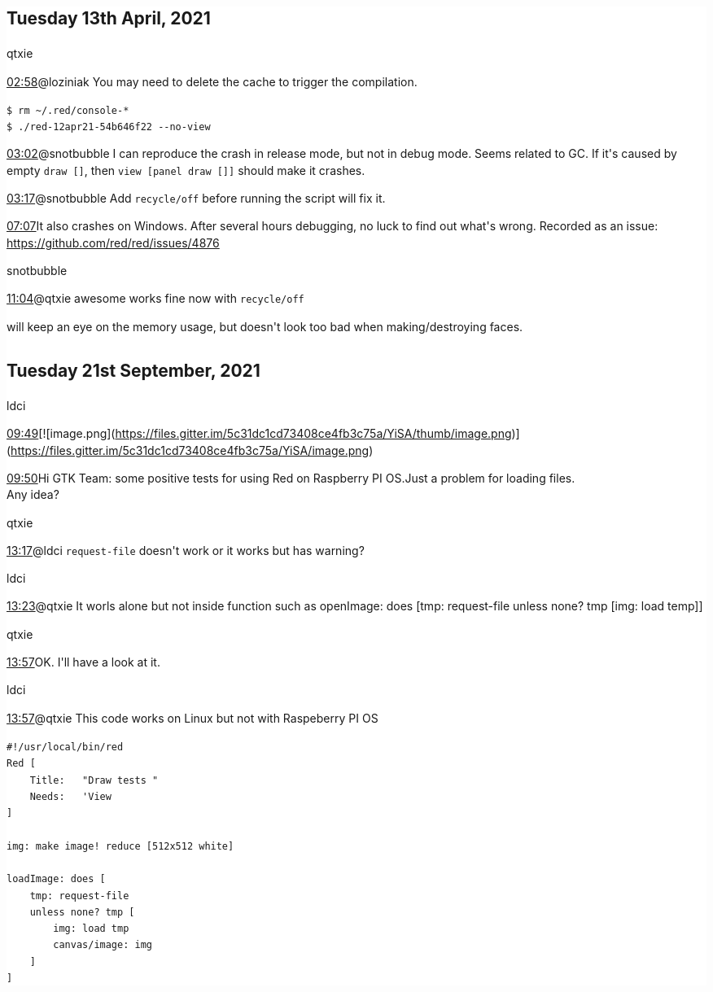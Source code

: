 ## Tuesday 13th April, 2021

qtxie

[02:58](#msg607508d0a2ac0d38e7b18a0c)@loziniak You may need to delete the cache to trigger the compilation.

```
$ rm ~/.red/console-*
$ ./red-12apr21-54b646f22 --no-view
```

[03:02](#msg607509b146a93d4a19c1cdb5)@snotbubble I can reproduce the crash in release mode, but not in debug mode. Seems related to GC. If it's caused by empty `draw []`, then `view [panel draw []]` should make it crashes.

[03:17](#msg60750d2e46a93d4a19c1d687)@snotbubble Add `recycle/off` before running the script will fix it.

[07:07](#msg607543381f84d71853b3d210)It also crashes on Windows. After several hours debugging, no luck to find out what's wrong. Recorded as an issue: https://github.com/red/red/issues/4876

snotbubble

[11:04](#msg60757aa8ae90f368407a706b)@qtxie awesome works fine now with `recycle/off`

will keep an eye on the memory usage, but doesn't look too bad when making/destroying faces.

## Tuesday 21st September, 2021

ldci

[09:49](#msg6149aac24c7be06b79cce4ce)\[!\[image.png](https://files.gitter.im/5c31dc1cd73408ce4fb3c75a/YiSA/thumb/image.png)](https://files.gitter.im/5c31dc1cd73408ce4fb3c75a/YiSA/image.png)

[09:50](#msg6149aac8f3449e13a4852f16)Hi GTK Team: some positive tests for using Red on Raspberry PI OS.Just a problem for loading files.  
Any idea?

qtxie

[13:17](#msg6149db8067e789189c0dd89b)@ldci `request-file` doesn't work or it works but has warning?

ldci

[13:23](#msg6149dce763dca81891705095)@qtxie It worls alone but not inside function such as openImage: does \[tmp: request-file unless none? tmp \[img: load temp]]

qtxie

[13:57](#msg6149e4c963dca8189170621d)OK. I'll have a look at it.

ldci

[13:57](#msg6149e4c95cfd665e52394297)@qtxie This code works on Linux but not with Raspeberry PI OS

```
#!/usr/local/bin/red
Red [
	Title:   "Draw tests "
	Needs:	 'View
]

img: make image! reduce [512x512 white]

loadImage: does [
	tmp: request-file
	unless none? tmp [
		img: load tmp
		canvas/image: img
	]
]
```